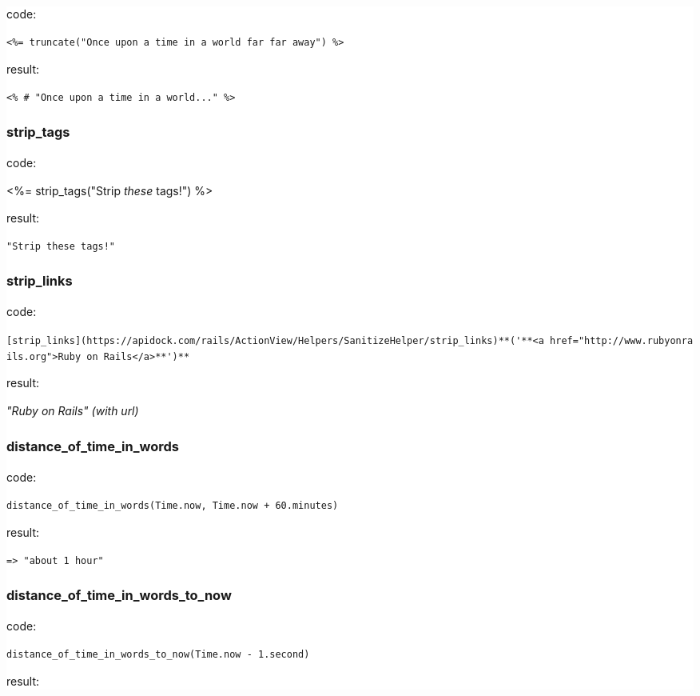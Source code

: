 code:

```
<%= truncate("Once upon a time in a world far far away") %>
```

result:

```
<% # "Once upon a time in a world..." %>
```

### strip_tags

code:

<%= strip_tags("Strip <i>these</i> tags!") %>

result:

```
"Strip these tags!"
```

### strip_links

code:

```
[strip_links](https://apidock.com/rails/ActionView/Helpers/SanitizeHelper/strip_links)**('**<a href="http://www.rubyonrails.org">Ruby on Rails</a>**')**
```

result:

_"Ruby on Rails" (with url)_

### distance_of_time_in_words

code:

```
distance_of_time_in_words(Time.now, Time.now + 60.minutes)
```

result:

```
=> "about 1 hour"
```

### distance_of_time_in_words_to_now

code:

```
distance_of_time_in_words_to_now(Time.now - 1.second)
```

result:
